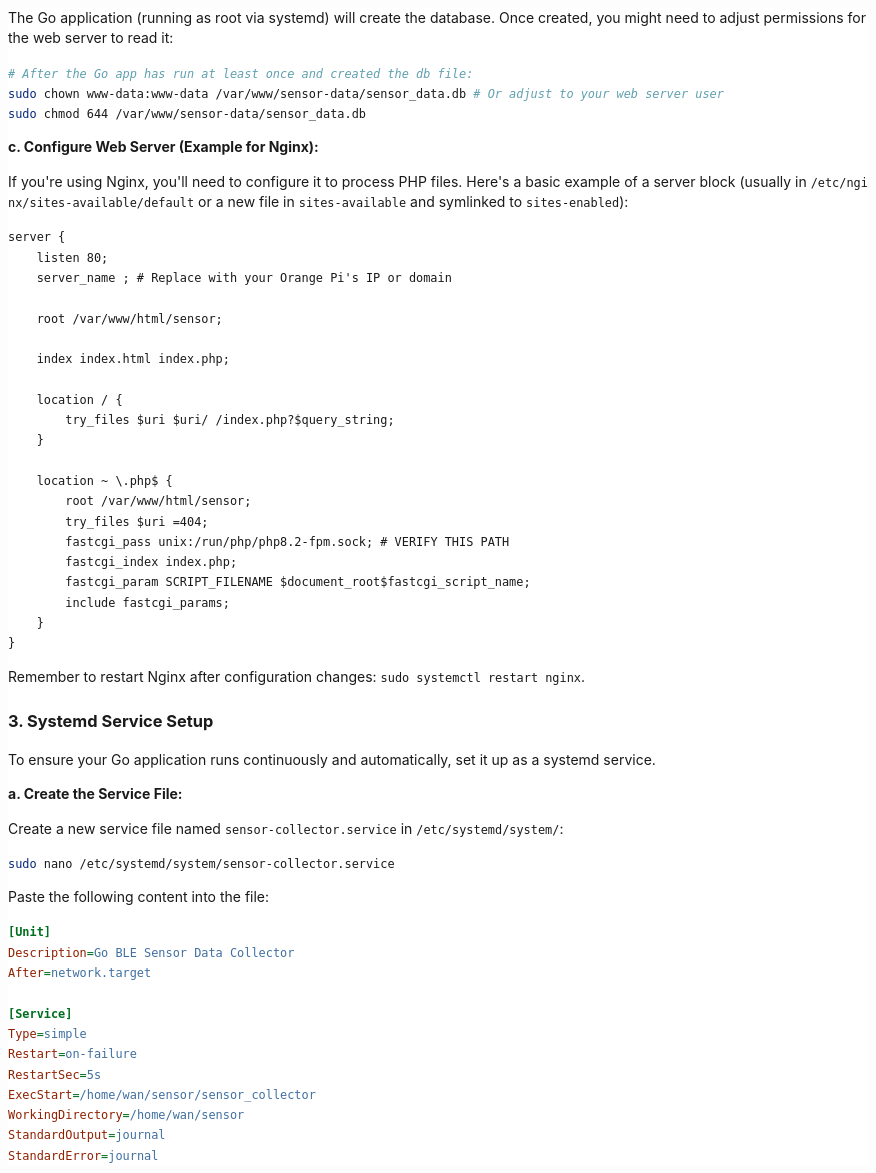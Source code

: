 The Go application (running as root via systemd) will create the database. Once created, you might need to adjust permissions for the web server to read it:

```bash
# After the Go app has run at least once and created the db file:
sudo chown www-data:www-data /var/www/sensor-data/sensor_data.db # Or adjust to your web server user
sudo chmod 644 /var/www/sensor-data/sensor_data.db
```

**c. Configure Web Server (Example for Nginx):**

If you're using Nginx, you'll need to configure it to process PHP files. Here's a basic example of a server block (usually in `/etc/nginx/sites-available/default` or a new file in `sites-available` and symlinked to `sites-enabled`):

```nginx
server {
    listen 80;
    server_name ; # Replace with your Orange Pi's IP or domain

    root /var/www/html/sensor;

    index index.html index.php;

    location / {
        try_files $uri $uri/ /index.php?$query_string;
    }

    location ~ \.php$ {
        root /var/www/html/sensor;
        try_files $uri =404;
        fastcgi_pass unix:/run/php/php8.2-fpm.sock; # VERIFY THIS PATH
        fastcgi_index index.php;
        fastcgi_param SCRIPT_FILENAME $document_root$fastcgi_script_name;
        include fastcgi_params;
    }
}
```

Remember to restart Nginx after configuration changes: `sudo systemctl restart nginx`.

### 3. Systemd Service Setup

To ensure your Go application runs continuously and automatically, set it up as a systemd service.

**a. Create the Service File:**

Create a new service file named `sensor-collector.service` in `/etc/systemd/system/`:

```bash
sudo nano /etc/systemd/system/sensor-collector.service
```

Paste the following content into the file:

```ini
[Unit]
Description=Go BLE Sensor Data Collector
After=network.target

[Service]
Type=simple
Restart=on-failure
RestartSec=5s
ExecStart=/home/wan/sensor/sensor_collector
WorkingDirectory=/home/wan/sensor
StandardOutput=journal
StandardError=journal

```